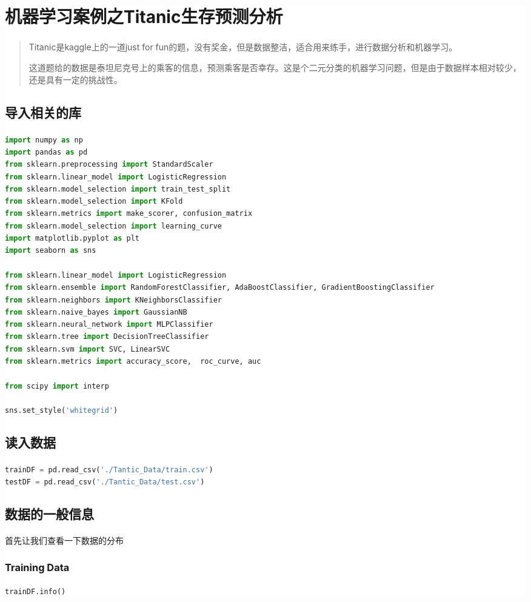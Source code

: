 # 机器学习案例之Titanic生存预测分析


> Titanic是kaggle上的一道just for fun的题，没有奖金，但是数据整洁，适合用来练手，进行数据分析和机器学习。
>
> 这道题给的数据是泰坦尼克号上的乘客的信息，预测乘客是否幸存。这是个二元分类的机器学习问题，但是由于数据样本相对较少，还是具有一定的挑战性。



## 导入相关的库

```python
import numpy as np
import pandas as pd
from sklearn.preprocessing import StandardScaler
from sklearn.linear_model import LogisticRegression
from sklearn.model_selection import train_test_split
from sklearn.model_selection import KFold
from sklearn.metrics import make_scorer, confusion_matrix
from sklearn.model_selection import learning_curve
import matplotlib.pyplot as plt
import seaborn as sns

from sklearn.linear_model import LogisticRegression
from sklearn.ensemble import RandomForestClassifier, AdaBoostClassifier, GradientBoostingClassifier
from sklearn.neighbors import KNeighborsClassifier
from sklearn.naive_bayes import GaussianNB
from sklearn.neural_network import MLPClassifier
from sklearn.tree import DecisionTreeClassifier
from sklearn.svm import SVC, LinearSVC
from sklearn.metrics import accuracy_score,  roc_curve, auc

from scipy import interp

sns.set_style('whitegrid')
```

## 读入数据

```python
trainDF = pd.read_csv('./Tantic_Data/train.csv')
testDF = pd.read_csv('./Tantic_Data/test.csv')
```

## 数据的一般信息

首先让我们查看一下数据的分布

### Training Data

```python
trainDF.info()
```
